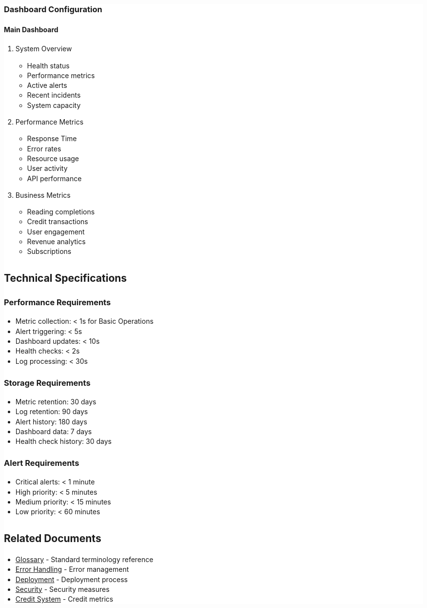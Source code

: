 ### Dashboard Configuration

#### Main Dashboard
1. System Overview
   - Health status
   - Performance metrics
   - Active alerts
   - Recent incidents
   - System capacity

2. Performance Metrics
   - Response Time
   - Error rates
   - Resource usage
   - User activity
   - API performance

3. Business Metrics
   - Reading completions
   - Credit transactions
   - User engagement
   - Revenue analytics
   - Subscriptions

## Technical Specifications

### Performance Requirements
- Metric collection: < 1s for Basic Operations
- Alert triggering: < 5s
- Dashboard updates: < 10s
- Health checks: < 2s
- Log processing: < 30s

### Storage Requirements
- Metric retention: 30 days
- Log retention: 90 days
- Alert history: 180 days
- Dashboard data: 7 days
- Health check history: 30 days

### Alert Requirements
- Critical alerts: < 1 minute
- High priority: < 5 minutes
- Medium priority: < 15 minutes
- Low priority: < 60 minutes

## Related Documents
- [Glossary](glossary.md) - Standard terminology reference
- [Error Handling](error-handling-v2.md) - Error management
- [Deployment](deployment-v2.md) - Deployment process
- [Security](security-v2.md) - Security measures
- [Credit System](credit-system-v2.md) - Credit metrics
